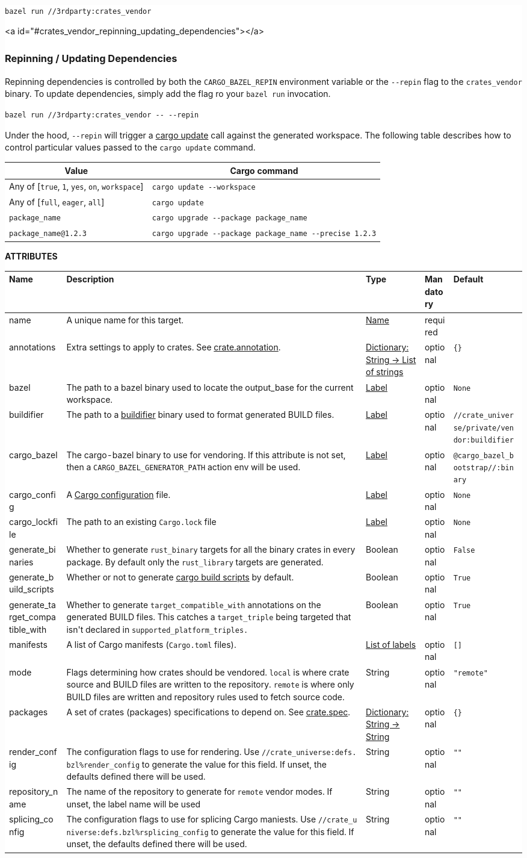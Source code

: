 ```shell
bazel run //3rdparty:crates_vendor
```

&lt;a id="#crates_vendor_repinning_updating_dependencies"&gt;&lt;/a&gt;

### Repinning / Updating Dependencies

Repinning dependencies is controlled by both the `CARGO_BAZEL_REPIN` environment variable or the `--repin`
flag to the `crates_vendor` binary. To update dependencies, simply add the flag ro your `bazel run` invocation.

```shell
bazel run //3rdparty:crates_vendor -- --repin
```

Under the hood, `--repin` will trigger a [cargo update](https://doc.rust-lang.org/cargo/commands/cargo-update.html)
call against the generated workspace. The following table describes how to control particular values passed to the
`cargo update` command.

| Value | Cargo command |
| --- | --- |
| Any of [`true`, `1`, `yes`, `on`, `workspace`] | `cargo update --workspace` |
| Any of [`full`, `eager`, `all`] | `cargo update` |
| `package_name` | `cargo upgrade --package package_name` |
| `package_name@1.2.3` | `cargo upgrade --package package_name --precise 1.2.3` |



**ATTRIBUTES**


| Name  | Description | Type | Mandatory | Default |
| :------------- | :------------- | :------------- | :------------- | :------------- |
| <a id="crates_vendor-name"></a>name |  A unique name for this target.   | <a href="https://bazel.build/concepts/labels#target-names">Name</a> | required |  |
| <a id="crates_vendor-annotations"></a>annotations |  Extra settings to apply to crates. See [crate.annotation](#crateannotation).   | <a href="https://bazel.build/rules/lib/dict">Dictionary: String -> List of strings</a> | optional | <code>{}</code> |
| <a id="crates_vendor-bazel"></a>bazel |  The path to a bazel binary used to locate the output_base for the current workspace.   | <a href="https://bazel.build/concepts/labels">Label</a> | optional | <code>None</code> |
| <a id="crates_vendor-buildifier"></a>buildifier |  The path to a [buildifier](https://github.com/bazelbuild/buildtools/blob/5.0.1/buildifier/README.md) binary used to format generated BUILD files.   | <a href="https://bazel.build/concepts/labels">Label</a> | optional | <code>//crate_universe/private/vendor:buildifier</code> |
| <a id="crates_vendor-cargo_bazel"></a>cargo_bazel |  The cargo-bazel binary to use for vendoring. If this attribute is not set, then a <code>CARGO_BAZEL_GENERATOR_PATH</code> action env will be used.   | <a href="https://bazel.build/concepts/labels">Label</a> | optional | <code>@cargo_bazel_bootstrap//:binary</code> |
| <a id="crates_vendor-cargo_config"></a>cargo_config |  A [Cargo configuration](https://doc.rust-lang.org/cargo/reference/config.html) file.   | <a href="https://bazel.build/concepts/labels">Label</a> | optional | <code>None</code> |
| <a id="crates_vendor-cargo_lockfile"></a>cargo_lockfile |  The path to an existing <code>Cargo.lock</code> file   | <a href="https://bazel.build/concepts/labels">Label</a> | optional | <code>None</code> |
| <a id="crates_vendor-generate_binaries"></a>generate_binaries |  Whether to generate <code>rust_binary</code> targets for all the binary crates in every package. By default only the <code>rust_library</code> targets are generated.   | Boolean | optional | <code>False</code> |
| <a id="crates_vendor-generate_build_scripts"></a>generate_build_scripts |  Whether or not to generate [cargo build scripts](https://doc.rust-lang.org/cargo/reference/build-scripts.html) by default.   | Boolean | optional | <code>True</code> |
| <a id="crates_vendor-generate_target_compatible_with"></a>generate_target_compatible_with |  Whether to generate <code>target_compatible_with</code> annotations on the generated BUILD files.  This catches a <code>target_triple</code> being targeted that isn't declared in <code>supported_platform_triples.   | Boolean | optional | <code>True</code> |
| <a id="crates_vendor-manifests"></a>manifests |  A list of Cargo manifests (<code>Cargo.toml</code> files).   | <a href="https://bazel.build/concepts/labels">List of labels</a> | optional | <code>[]</code> |
| <a id="crates_vendor-mode"></a>mode |  Flags determining how crates should be vendored. <code>local</code> is where crate source and BUILD files are written to the repository. <code>remote</code> is where only BUILD files are written and repository rules used to fetch source code.   | String | optional | <code>"remote"</code> |
| <a id="crates_vendor-packages"></a>packages |  A set of crates (packages) specifications to depend on. See [crate.spec](#crate.spec).   | <a href="https://bazel.build/rules/lib/dict">Dictionary: String -> String</a> | optional | <code>{}</code> |
| <a id="crates_vendor-render_config"></a>render_config |  The configuration flags to use for rendering. Use <code>//crate_universe:defs.bzl\%render_config</code> to generate the value for this field. If unset, the defaults defined there will be used.   | String | optional | <code>""</code> |
| <a id="crates_vendor-repository_name"></a>repository_name |  The name of the repository to generate for <code>remote</code> vendor modes. If unset, the label name will be used   | String | optional | <code>""</code> |
| <a id="crates_vendor-splicing_config"></a>splicing_config |  The configuration flags to use for splicing Cargo maniests. Use <code>//crate_universe:defs.bzl\%rsplicing_config</code> to generate the value for this field. If unset, the defaults defined there will be used.   | String | optional | <code>""</code> |

[cw]: https://doc.rust-lang.org/book/ch14-03-cargo-workspaces.html
[cc]: https://docs.bazel.build/versions/main/be/c-cpp.html
[proto]: https://rules-proto-grpc.com/en/latest/lang/rust.html
[ra]: https://rust-analyzer.github.io/
[sd]: https://doc.rust-lang.org/cargo/reference/specifying-dependencies.html
[rv]: https://doc.rust-lang.org/cargo/reference/resolver.html#resolver-versions